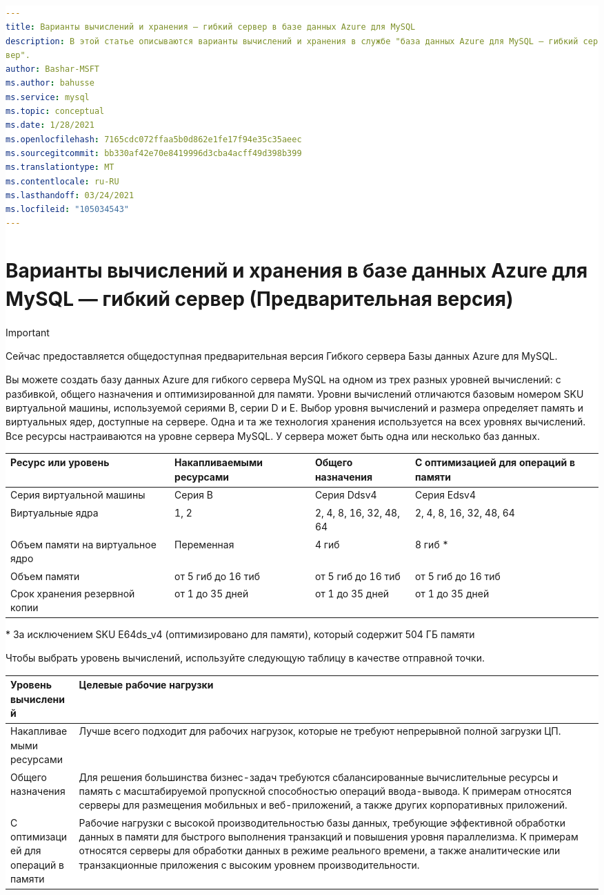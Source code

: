 ```yaml
---
title: Варианты вычислений и хранения — гибкий сервер в базе данных Azure для MySQL
description: В этой статье описываются варианты вычислений и хранения в службе "база данных Azure для MySQL — гибкий сервер".
author: Bashar-MSFT
ms.author: bahusse
ms.service: mysql
ms.topic: conceptual
ms.date: 1/28/2021
ms.openlocfilehash: 7165cdc072ffaa5b0d862e1fe17f94e35c35aeec
ms.sourcegitcommit: bb330af42e70e8419996d3cba4acff49d398b399
ms.translationtype: MT
ms.contentlocale: ru-RU
ms.lasthandoff: 03/24/2021
ms.locfileid: "105034543"
---
```

# <a name="compute-and-storage-options-in-azure-database-for-mysql---flexible-server-preview"></a>Варианты вычислений и хранения в базе данных Azure для MySQL — гибкий сервер (Предварительная версия)

> [!IMPORTANT] 
> Сейчас предоставляется общедоступная предварительная версия Гибкого сервера Базы данных Azure для MySQL.

Вы можете создать базу данных Azure для гибкого сервера MySQL на одном из трех разных уровней вычислений: с разбивкой, общего назначения и оптимизированной для памяти. Уровни вычислений отличаются базовым номером SKU виртуальной машины, используемой сериями B, серии D и E. Выбор уровня вычислений и размера определяет память и виртуальных ядер, доступные на сервере. Одна и та же технология хранения используется на всех уровнях вычислений. Все ресурсы настраиваются на уровне сервера MySQL. У сервера может быть одна или несколько баз данных.

| Ресурс или уровень | **Накапливаемыми ресурсами** | **Общего назначения** | **С оптимизацией для операций в памяти** |
|:---|:----------|:--------------------|:---------------------|
| Серия виртуальной машины| Серия B | Серия Ddsv4 | Серия Edsv4|
| Виртуальные ядра | 1, 2 | 2, 4, 8, 16, 32, 48, 64 | 2, 4, 8, 16, 32, 48, 64 |
| Объем памяти на виртуальное ядро | Переменная | 4 гиб | 8 гиб * |
| Объем памяти | от 5 гиб до 16 тиб | от 5 гиб до 16 тиб | от 5 гиб до 16 тиб |
| Срок хранения резервной копии | от 1 до 35 дней | от 1 до 35 дней | от 1 до 35 дней |

\* За исключением SKU E64ds_v4 (оптимизировано для памяти), который содержит 504 ГБ памяти

Чтобы выбрать уровень вычислений, используйте следующую таблицу в качестве отправной точки.

| Уровень вычислений | Целевые рабочие нагрузки |
|:-------------|:-----------------|
| Накапливаемыми ресурсами | Лучше всего подходит для рабочих нагрузок, которые не требуют непрерывной полной загрузки ЦП. |
| Общего назначения | Для решения большинства бизнес-задач требуются сбалансированные вычислительные ресурсы и память с масштабируемой пропускной способностью операций ввода-вывода. К примерам относятся серверы для размещения мобильных и веб-приложений, а также других корпоративных приложений.|
| С оптимизацией для операций в памяти | Рабочие нагрузки с высокой производительностью базы данных, требующие эффективной обработки данных в памяти для быстрого выполнения транзакций и повышения уровня параллелизма. К примерам относятся серверы для обработки данных в режиме реального времени, а также аналитические или транзакционные приложения с высоким уровнем производительности.|
